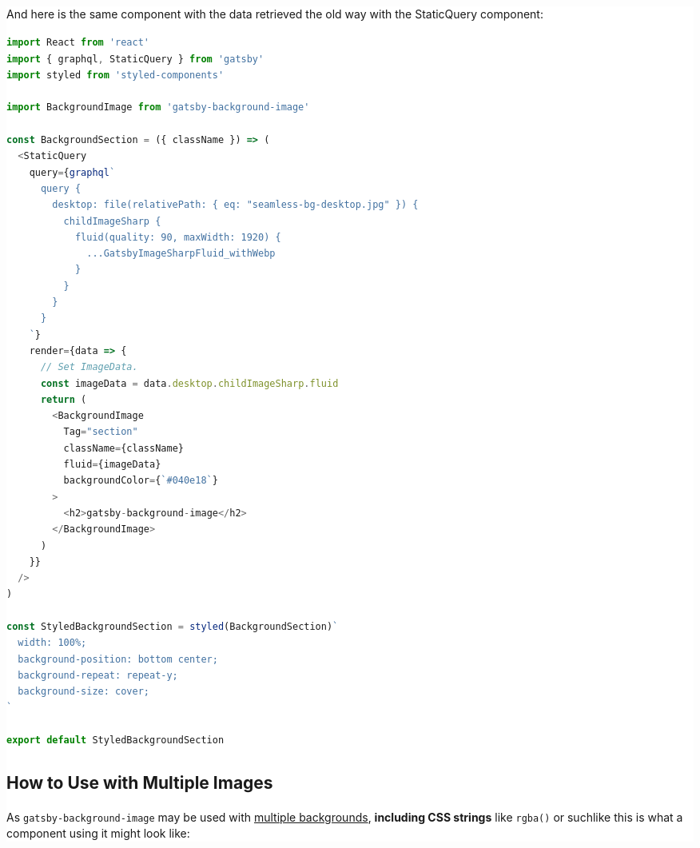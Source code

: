 And here is the same component with the data retrieved the old way with the StaticQuery component:

```js
import React from 'react'
import { graphql, StaticQuery } from 'gatsby'
import styled from 'styled-components'

import BackgroundImage from 'gatsby-background-image'

const BackgroundSection = ({ className }) => (
  <StaticQuery
    query={graphql`
      query {
        desktop: file(relativePath: { eq: "seamless-bg-desktop.jpg" }) {
          childImageSharp {
            fluid(quality: 90, maxWidth: 1920) {
              ...GatsbyImageSharpFluid_withWebp
            }
          }
        }
      }
    `}
    render={data => {
      // Set ImageData.
      const imageData = data.desktop.childImageSharp.fluid
      return (
        <BackgroundImage
          Tag="section"
          className={className}
          fluid={imageData}
          backgroundColor={`#040e18`}
        >
          <h2>gatsby-background-image</h2>
        </BackgroundImage>
      )
    }}
  />
)

const StyledBackgroundSection = styled(BackgroundSection)`
  width: 100%;
  background-position: bottom center;
  background-repeat: repeat-y;
  background-size: cover;
`

export default StyledBackgroundSection
```

## How to Use with Multiple Images

As `gatsby-background-image` may be used with [multiple backgrounds](https://developer.mozilla.org/en-US/docs/Web/CSS/CSS_Backgrounds_and_Borders/Using_multiple_backgrounds),
**including CSS strings** like `rgba()` or suchlike this is what a component
using it might look like:
